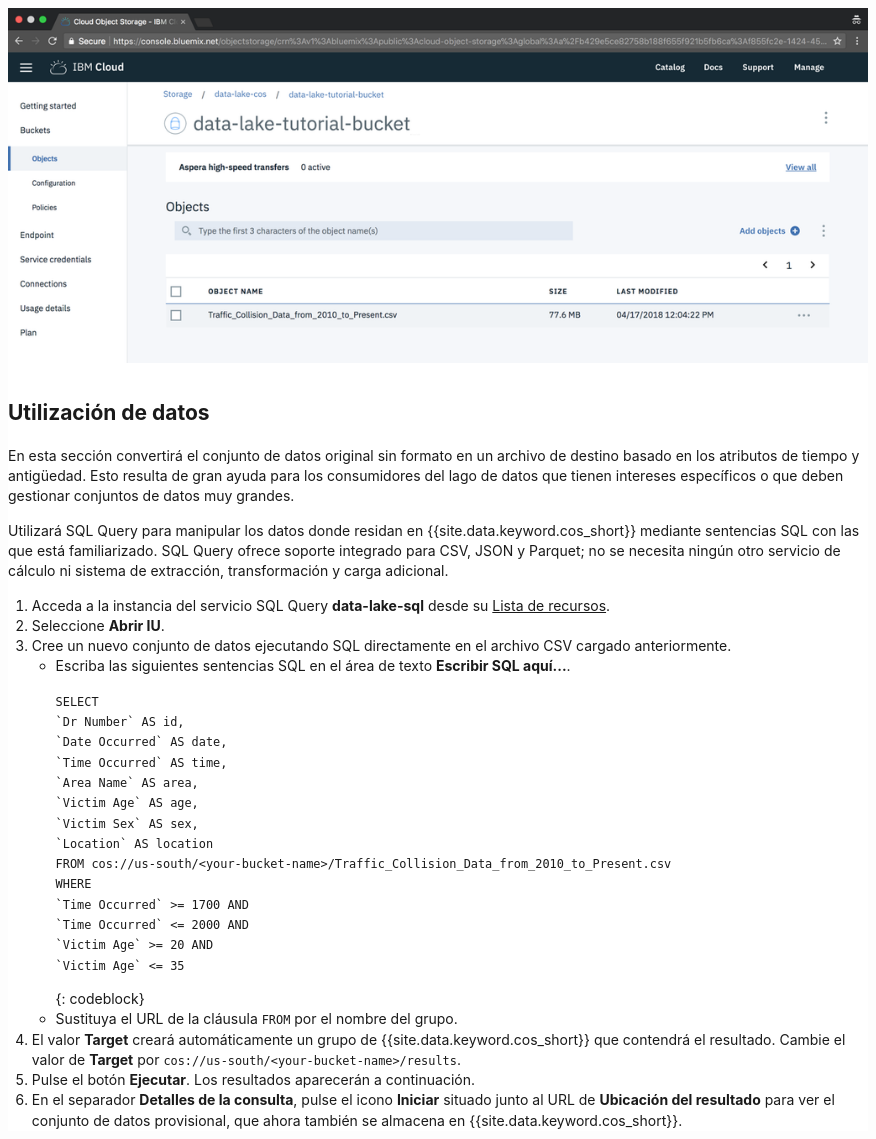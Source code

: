 ![Grupo con archivo CSV](images/solution29/cos-bucket.png)

## Utilización de datos

En esta sección convertirá el conjunto de datos original sin formato en un archivo de destino basado en los atributos de tiempo y antigüedad. Esto resulta de gran ayuda para los consumidores del lago de datos que tienen intereses específicos o que deben gestionar conjuntos de datos muy grandes.

Utilizará SQL Query para manipular los datos donde residan en {{site.data.keyword.cos_short}} mediante sentencias SQL con las que está familiarizado. SQL Query ofrece soporte integrado para CSV, JSON y Parquet; no se necesita ningún otro servicio de cálculo ni sistema de extracción, transformación y carga adicional.

1. Acceda a la instancia del servicio SQL Query **data-lake-sql** desde su [Lista de recursos](https://{DomainName}/resources).
2. Seleccione **Abrir IU**.
3. Cree un nuevo conjunto de datos ejecutando SQL directamente en el archivo CSV cargado anteriormente.
    - Escriba las siguientes sentencias SQL en el área de texto **Escribir SQL aquí...**.
        ```
        SELECT
        `Dr Number` AS id,
        `Date Occurred` AS date,
        `Time Occurred` AS time,
        `Area Name` AS area,
        `Victim Age` AS age,
        `Victim Sex` AS sex,
        `Location` AS location
        FROM cos://us-south/<your-bucket-name>/Traffic_Collision_Data_from_2010_to_Present.csv
        WHERE
        `Time Occurred` >= 1700 AND
        `Time Occurred` <= 2000 AND
        `Victim Age` >= 20 AND
        `Victim Age` <= 35
        ```
        {: codeblock}
    - Sustituya el URL de la cláusula `FROM` por el nombre del grupo.
4. El valor **Target** creará automáticamente un grupo de {{site.data.keyword.cos_short}} que contendrá el resultado. Cambie el valor de **Target** por `cos://us-south/<your-bucket-name>/results`.
5. Pulse el botón **Ejecutar**. Los resultados aparecerán a continuación.
6. En el separador **Detalles de la consulta**, pulse el icono **Iniciar** situado junto al URL de **Ubicación del resultado** para ver el conjunto de datos provisional, que ahora también se almacena en {{site.data.keyword.cos_short}}.
